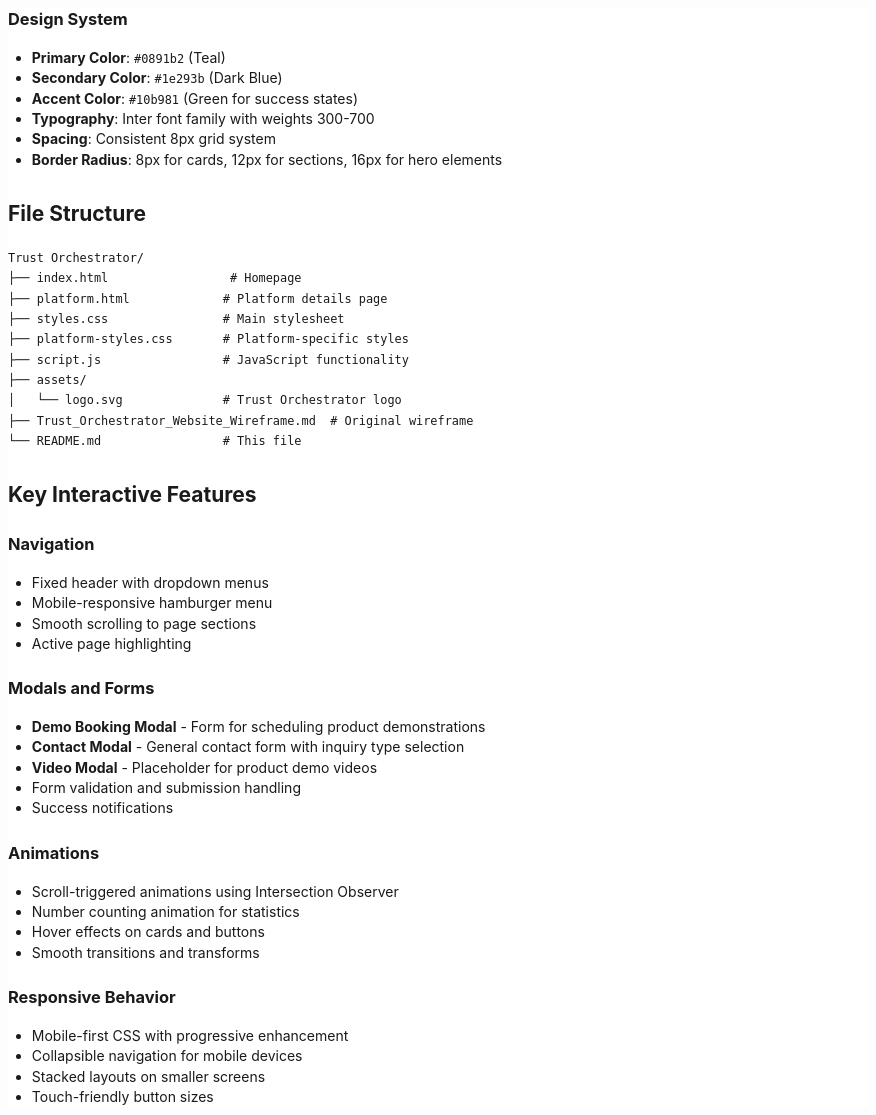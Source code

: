 ### Design System
- **Primary Color**: `#0891b2` (Teal)
- **Secondary Color**: `#1e293b` (Dark Blue)
- **Accent Color**: `#10b981` (Green for success states)
- **Typography**: Inter font family with weights 300-700
- **Spacing**: Consistent 8px grid system
- **Border Radius**: 8px for cards, 12px for sections, 16px for hero elements

## File Structure

```
Trust Orchestrator/
├── index.html                 # Homepage
├── platform.html             # Platform details page
├── styles.css                # Main stylesheet
├── platform-styles.css       # Platform-specific styles
├── script.js                 # JavaScript functionality
├── assets/
│   └── logo.svg              # Trust Orchestrator logo
├── Trust_Orchestrator_Website_Wireframe.md  # Original wireframe
└── README.md                 # This file
```

## Key Interactive Features

### Navigation
- Fixed header with dropdown menus
- Mobile-responsive hamburger menu
- Smooth scrolling to page sections
- Active page highlighting

### Modals and Forms
- **Demo Booking Modal** - Form for scheduling product demonstrations
- **Contact Modal** - General contact form with inquiry type selection
- **Video Modal** - Placeholder for product demo videos
- Form validation and submission handling
- Success notifications

### Animations
- Scroll-triggered animations using Intersection Observer
- Number counting animation for statistics
- Hover effects on cards and buttons
- Smooth transitions and transforms

### Responsive Behavior
- Mobile-first CSS with progressive enhancement
- Collapsible navigation for mobile devices
- Stacked layouts on smaller screens
- Touch-friendly button sizes
